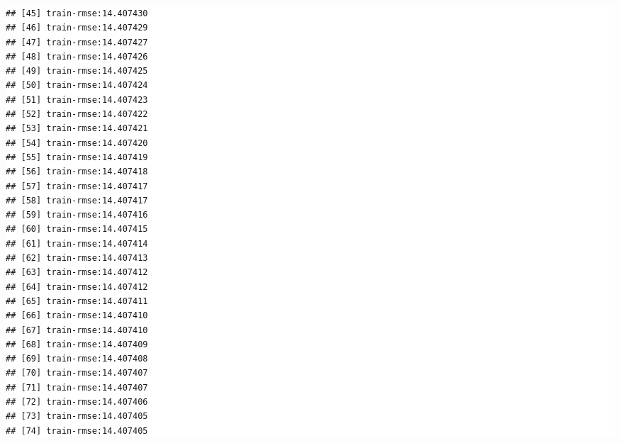     ## [45] train-rmse:14.407430 
    ## [46] train-rmse:14.407429 
    ## [47] train-rmse:14.407427 
    ## [48] train-rmse:14.407426 
    ## [49] train-rmse:14.407425 
    ## [50] train-rmse:14.407424 
    ## [51] train-rmse:14.407423 
    ## [52] train-rmse:14.407422 
    ## [53] train-rmse:14.407421 
    ## [54] train-rmse:14.407420 
    ## [55] train-rmse:14.407419 
    ## [56] train-rmse:14.407418 
    ## [57] train-rmse:14.407417 
    ## [58] train-rmse:14.407417 
    ## [59] train-rmse:14.407416 
    ## [60] train-rmse:14.407415 
    ## [61] train-rmse:14.407414 
    ## [62] train-rmse:14.407413 
    ## [63] train-rmse:14.407412 
    ## [64] train-rmse:14.407412 
    ## [65] train-rmse:14.407411 
    ## [66] train-rmse:14.407410 
    ## [67] train-rmse:14.407410 
    ## [68] train-rmse:14.407409 
    ## [69] train-rmse:14.407408 
    ## [70] train-rmse:14.407407 
    ## [71] train-rmse:14.407407 
    ## [72] train-rmse:14.407406 
    ## [73] train-rmse:14.407405 
    ## [74] train-rmse:14.407405 